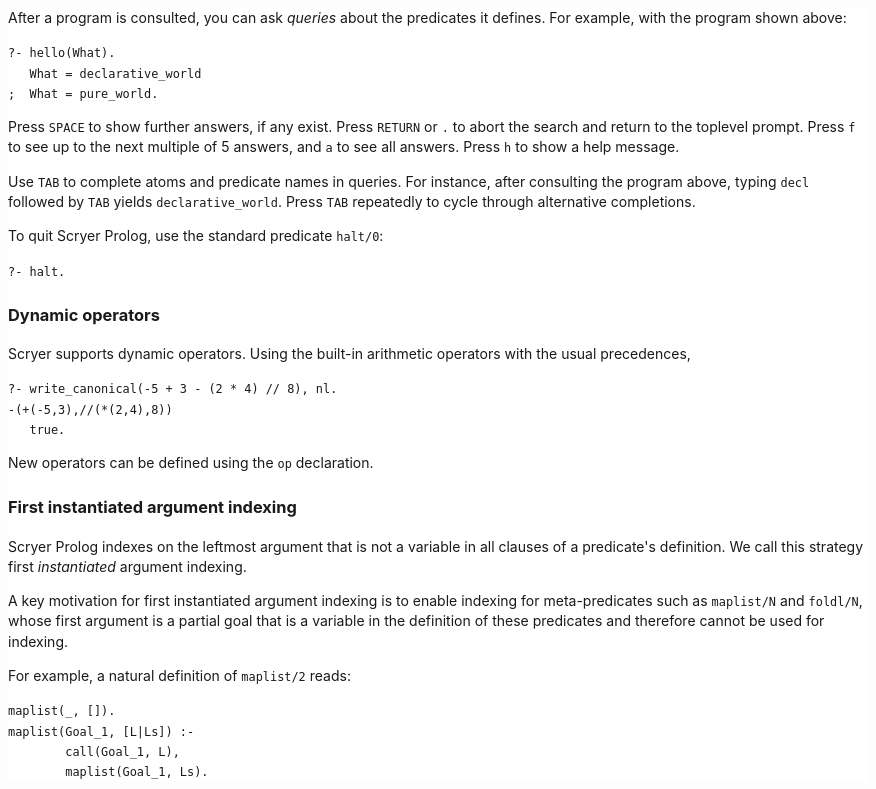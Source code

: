 After a program is consulted, you can ask *queries* about the
predicates it defines. For example, with the program shown above:

```
?- hello(What).
   What = declarative_world
;  What = pure_world.
```

Press `SPACE` to show further answers, if any exist. Press `RETURN`
or&nbsp;`.` to abort the search and return to the
toplevel&nbsp;prompt. Press&nbsp;`f` to see up to the next multiple of
5 answers, and `a` to see all answers. Press&nbsp;`h` to show a help
message.

Use `TAB` to complete atoms and predicate names in queries. For
instance, after consulting the program above, typing `decl` followed
by&nbsp;`TAB` yields `declarative_world`. Press&nbsp;`TAB` repeatedly
to cycle through alternative completions.

To quit Scryer Prolog, use the standard predicate `halt/0`:

```
?- halt.
```

### Dynamic operators

Scryer supports dynamic operators. Using the built-in
arithmetic operators with the usual precedences,

```
?- write_canonical(-5 + 3 - (2 * 4) // 8), nl.
-(+(-5,3),//(*(2,4),8))
   true.
```

New operators can be defined using the `op` declaration.

### First instantiated argument indexing

Scryer Prolog indexes on the leftmost argument that is not a variable
in all clauses of a predicate's&nbsp;definition. We call this strategy
first *instantiated* argument indexing.

A key motivation for first instantiated argument indexing is to enable
indexing for meta-predicates such as `maplist/N` and `foldl/N`, whose
first argument is a partial goal that is a variable in the definition
of these predicates and therefore cannot be used for indexing.

For example, a natural definition of `maplist/2` reads:

```
maplist(_, []).
maplist(Goal_1, [L|Ls]) :-
        call(Goal_1, L),
        maplist(Goal_1, Ls).
```

